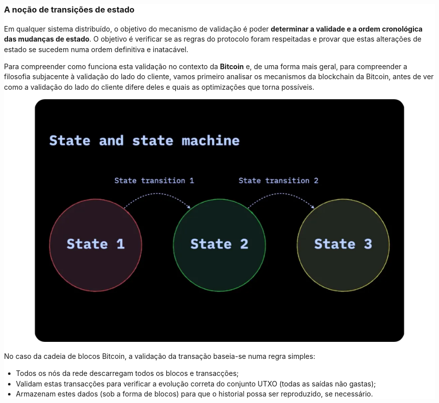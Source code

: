 ### A noção de transições de estado

Em qualquer sistema distribuído, o objetivo do mecanismo de validação é poder **determinar a validade e a ordem cronológica das mudanças de estado**. O objetivo é verificar se as regras do protocolo foram respeitadas e provar que estas alterações de estado se sucedem numa ordem definitiva e inatacável.

Para compreender como funciona esta validação no contexto da **Bitcoin** e, de uma forma mais geral, para compreender a filosofia subjacente à validação do lado do cliente, vamos primeiro analisar os mecanismos da blockchain da Bitcoin, antes de ver como a validação do lado do cliente difere deles e quais as optimizações que torna possíveis.

![RGB-Bitcoin](assets/fr/009.webp)

No caso da cadeia de blocos Bitcoin, a validação da transação baseia-se numa regra simples:


- Todos os nós da rede descarregam todos os blocos e transacções;
- Validam estas transacções para verificar a evolução correta do conjunto UTXO (todas as saídas não gastas);
- Armazenam estes dados (sob a forma de blocos) para que o historial possa ser reproduzido, se necessário.
